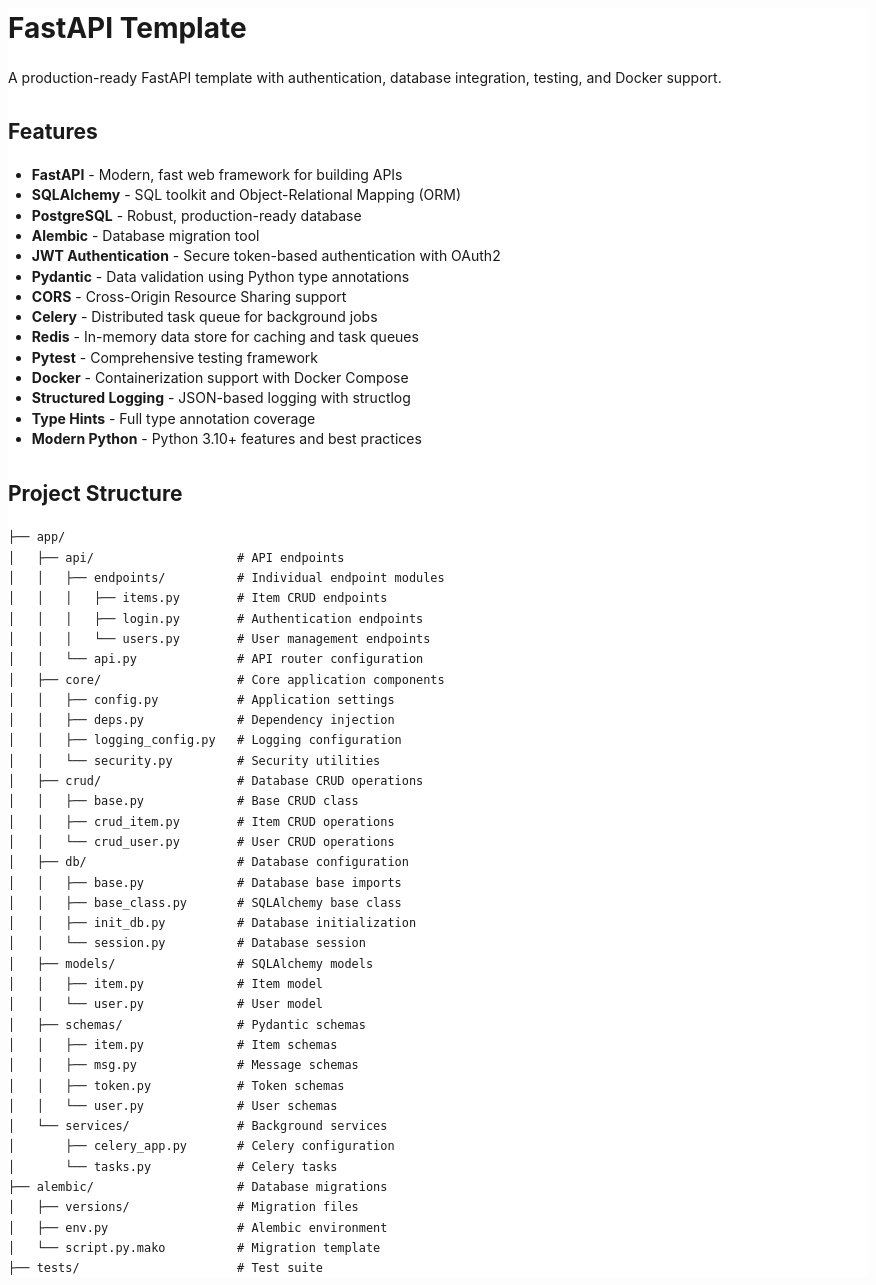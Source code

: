 # FastAPI Template

A production-ready FastAPI template with authentication, database integration, testing, and Docker support.

## Features

- **FastAPI** - Modern, fast web framework for building APIs
- **SQLAlchemy** - SQL toolkit and Object-Relational Mapping (ORM)
- **PostgreSQL** - Robust, production-ready database
- **Alembic** - Database migration tool
- **JWT Authentication** - Secure token-based authentication with OAuth2
- **Pydantic** - Data validation using Python type annotations
- **CORS** - Cross-Origin Resource Sharing support
- **Celery** - Distributed task queue for background jobs
- **Redis** - In-memory data store for caching and task queues
- **Pytest** - Comprehensive testing framework
- **Docker** - Containerization support with Docker Compose
- **Structured Logging** - JSON-based logging with structlog
- **Type Hints** - Full type annotation coverage
- **Modern Python** - Python 3.10+ features and best practices

## Project Structure

```
├── app/
│   ├── api/                    # API endpoints
│   │   ├── endpoints/          # Individual endpoint modules
│   │   │   ├── items.py        # Item CRUD endpoints
│   │   │   ├── login.py        # Authentication endpoints
│   │   │   └── users.py        # User management endpoints
│   │   └── api.py              # API router configuration
│   ├── core/                   # Core application components
│   │   ├── config.py           # Application settings
│   │   ├── deps.py             # Dependency injection
│   │   ├── logging_config.py   # Logging configuration
│   │   └── security.py         # Security utilities
│   ├── crud/                   # Database CRUD operations
│   │   ├── base.py             # Base CRUD class
│   │   ├── crud_item.py        # Item CRUD operations
│   │   └── crud_user.py        # User CRUD operations
│   ├── db/                     # Database configuration
│   │   ├── base.py             # Database base imports
│   │   ├── base_class.py       # SQLAlchemy base class
│   │   ├── init_db.py          # Database initialization
│   │   └── session.py          # Database session
│   ├── models/                 # SQLAlchemy models
│   │   ├── item.py             # Item model
│   │   └── user.py             # User model
│   ├── schemas/                # Pydantic schemas
│   │   ├── item.py             # Item schemas
│   │   ├── msg.py              # Message schemas
│   │   ├── token.py            # Token schemas
│   │   └── user.py             # User schemas
│   └── services/               # Background services
│       ├── celery_app.py       # Celery configuration
│       └── tasks.py            # Celery tasks
├── alembic/                    # Database migrations
│   ├── versions/               # Migration files
│   ├── env.py                  # Alembic environment
│   └── script.py.mako          # Migration template
├── tests/                      # Test suite
```